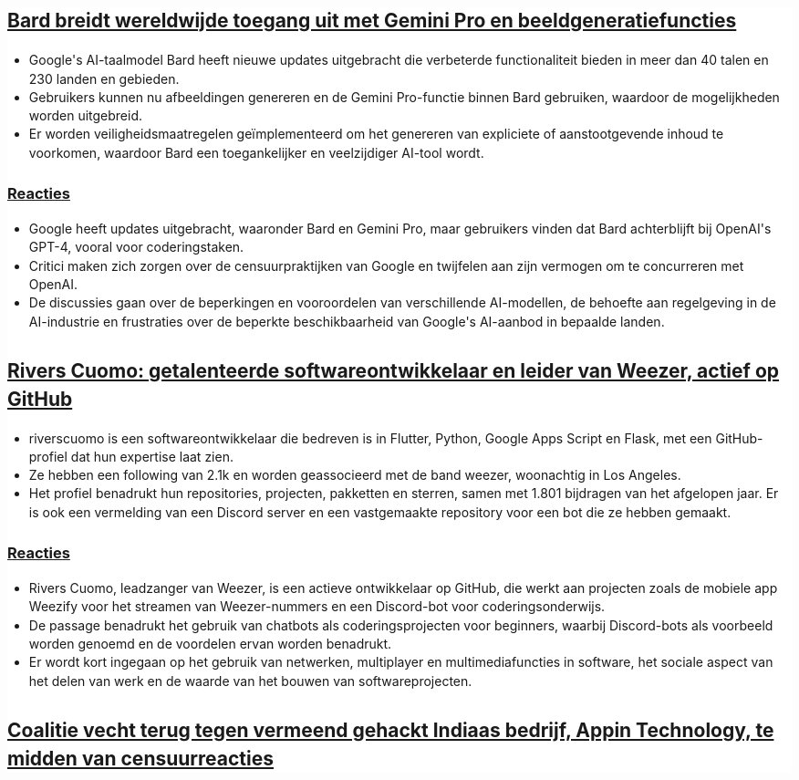 ## [Bard breidt wereldwijde toegang uit met Gemini Pro en beeldgeneratiefuncties](https://blog.google/products/bard/google-bard-gemini-pro-image-generation/)

- Google's AI-taalmodel Bard heeft nieuwe updates uitgebracht die verbeterde functionaliteit bieden in meer dan 40 talen en 230 landen en gebieden.
- Gebruikers kunnen nu afbeeldingen genereren en de Gemini Pro-functie binnen Bard gebruiken, waardoor de mogelijkheden worden uitgebreid.
- Er worden veiligheidsmaatregelen geïmplementeerd om het genereren van expliciete of aanstootgevende inhoud te voorkomen, waardoor Bard een toegankelijker en veelzijdiger AI-tool wordt.

### [Reacties](https://news.ycombinator.com/item?id=39217046)

- Google heeft updates uitgebracht, waaronder Bard en Gemini Pro, maar gebruikers vinden dat Bard achterblijft bij OpenAI's GPT-4, vooral voor coderingstaken.
- Critici maken zich zorgen over de censuurpraktijken van Google en twijfelen aan zijn vermogen om te concurreren met OpenAI.
- De discussies gaan over de beperkingen en vooroordelen van verschillende AI-modellen, de behoefte aan regelgeving in de AI-industrie en frustraties over de beperkte beschikbaarheid van Google's AI-aanbod in bepaalde landen.

## [Rivers Cuomo: getalenteerde softwareontwikkelaar en leider van Weezer, actief op GitHub](https://github.com/riverscuomo)

- riverscuomo is een softwareontwikkelaar die bedreven is in Flutter, Python, Google Apps Script en Flask, met een GitHub-profiel dat hun expertise laat zien.
- Ze hebben een following van 2.1k en worden geassocieerd met de band weezer, woonachtig in Los Angeles.
- Het profiel benadrukt hun repositories, projecten, pakketten en sterren, samen met 1.801 bijdragen van het afgelopen jaar. Er is ook een vermelding van een Discord server en een vastgemaakte repository voor een bot die ze hebben gemaakt.

### [Reacties](https://news.ycombinator.com/item?id=39222196)

- Rivers Cuomo, leadzanger van Weezer, is een actieve ontwikkelaar op GitHub, die werkt aan projecten zoals de mobiele app Weezify voor het streamen van Weezer-nummers en een Discord-bot voor coderingsonderwijs.
- De passage benadrukt het gebruik van chatbots als coderingsprojecten voor beginners, waarbij Discord-bots als voorbeeld worden genoemd en de voordelen ervan worden benadrukt.
- Er wordt kort ingegaan op het gebruik van netwerken, multiplayer en multimediafuncties in software, het sociale aspect van het delen van werk en de waarde van het bouwen van softwareprojecten.

## [Coalitie vecht terug tegen vermeend gehackt Indiaas bedrijf, Appin Technology, te midden van censuurreacties](https://www.wired.com/story/appin-training-centers-lawsuits-censorship/)
